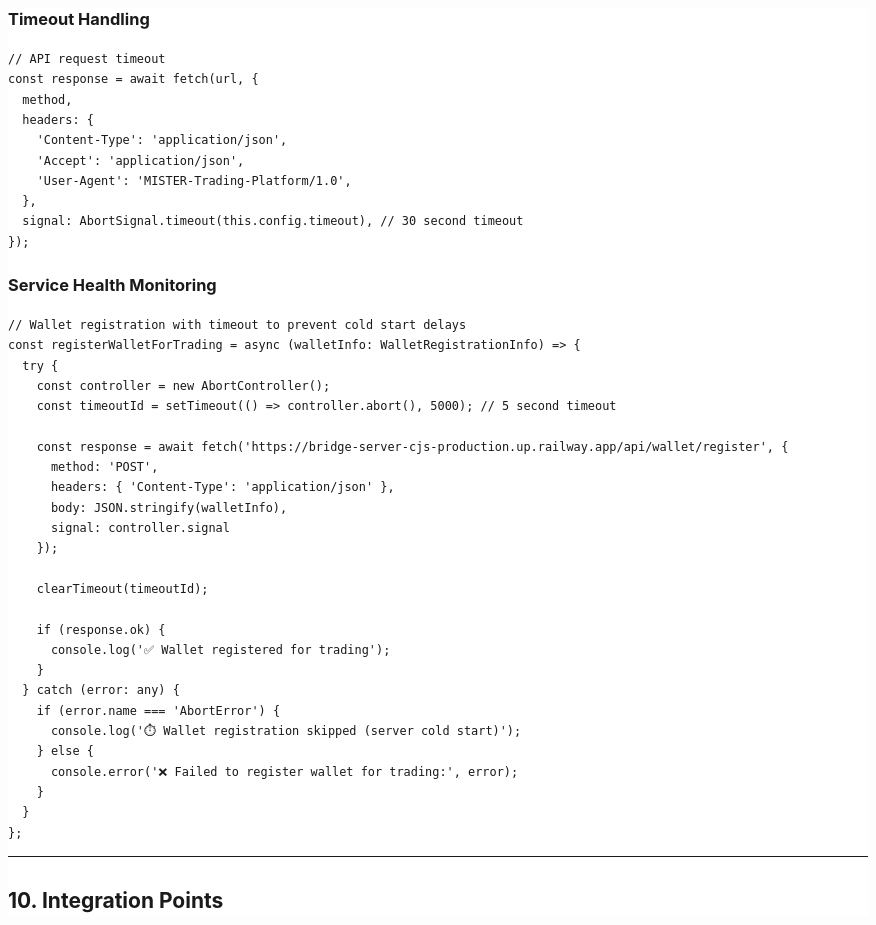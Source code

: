 
### Timeout Handling

```tsx
// API request timeout
const response = await fetch(url, {
  method,
  headers: {
    'Content-Type': 'application/json',
    'Accept': 'application/json',
    'User-Agent': 'MISTER-Trading-Platform/1.0',
  },
  signal: AbortSignal.timeout(this.config.timeout), // 30 second timeout
});
```

### Service Health Monitoring

```tsx
// Wallet registration with timeout to prevent cold start delays
const registerWalletForTrading = async (walletInfo: WalletRegistrationInfo) => {
  try {
    const controller = new AbortController();
    const timeoutId = setTimeout(() => controller.abort(), 5000); // 5 second timeout

    const response = await fetch('https://bridge-server-cjs-production.up.railway.app/api/wallet/register', {
      method: 'POST',
      headers: { 'Content-Type': 'application/json' },
      body: JSON.stringify(walletInfo),
      signal: controller.signal
    });

    clearTimeout(timeoutId);

    if (response.ok) {
      console.log('✅ Wallet registered for trading');
    }
  } catch (error: any) {
    if (error.name === 'AbortError') {
      console.log('⏱️ Wallet registration skipped (server cold start)');
    } else {
      console.error('❌ Failed to register wallet for trading:', error);
    }
  }
};
```

---

## 10. Integration Points

